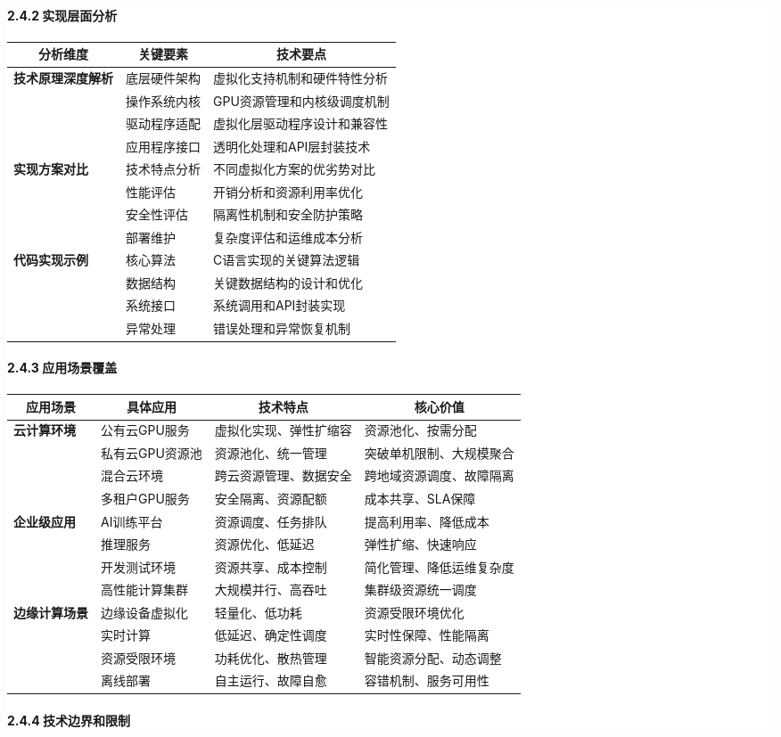 #### 2.4.2 实现层面分析

| 分析维度 | 关键要素 | 技术要点 |
|---------|---------|----------|
| **技术原理深度解析** | 底层硬件架构 | 虚拟化支持机制和硬件特性分析 |
| | 操作系统内核 | GPU资源管理和内核级调度机制 |
| | 驱动程序适配 | 虚拟化层驱动程序设计和兼容性 |
| | 应用程序接口 | 透明化处理和API层封装技术 |
| **实现方案对比** | 技术特点分析 | 不同虚拟化方案的优劣势对比 |
| | 性能评估 | 开销分析和资源利用率优化 |
| | 安全性评估 | 隔离性机制和安全防护策略 |
| | 部署维护 | 复杂度评估和运维成本分析 |
| **代码实现示例** | 核心算法 | C语言实现的关键算法逻辑 |
| | 数据结构 | 关键数据结构的设计和优化 |
| | 系统接口 | 系统调用和API封装实现 |
| | 异常处理 | 错误处理和异常恢复机制 |

#### 2.4.3 应用场景覆盖

| 应用场景 | 具体应用 | 技术特点 | 核心价值 |
|----------|----------|----------|----------|
| **云计算环境** | 公有云GPU服务 | 虚拟化实现、弹性扩缩容 | 资源池化、按需分配 |
| | 私有云GPU资源池 | 资源池化、统一管理 | 突破单机限制、大规模聚合 |
| | 混合云环境 | 跨云资源管理、数据安全 | 跨地域资源调度、故障隔离 |
| | 多租户GPU服务 | 安全隔离、资源配额 | 成本共享、SLA保障 |
| **企业级应用** | AI训练平台 | 资源调度、任务排队 | 提高利用率、降低成本 |
| | 推理服务 | 资源优化、低延迟 | 弹性扩缩、快速响应 |
| | 开发测试环境 | 资源共享、成本控制 | 简化管理、降低运维复杂度 |
| | 高性能计算集群 | 大规模并行、高吞吐 | 集群级资源统一调度 |
| **边缘计算场景** | 边缘设备虚拟化 | 轻量化、低功耗 | 资源受限环境优化 |
| | 实时计算 | 低延迟、确定性调度 | 实时性保障、性能隔离 |
| | 资源受限环境 | 功耗优化、散热管理 | 智能资源分配、动态调整 |
| | 离线部署 | 自主运行、故障自愈 | 容错机制、服务可用性 |

#### 2.4.4 技术边界和限制
